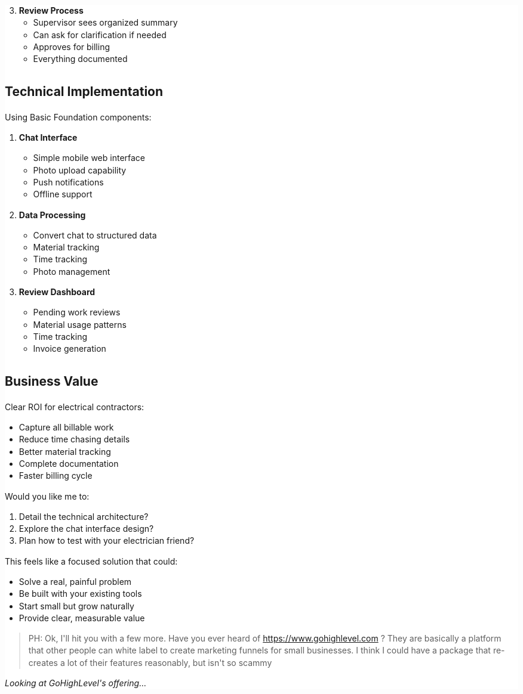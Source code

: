 3. **Review Process**
   - Supervisor sees organized summary
   - Can ask for clarification if needed
   - Approves for billing
   - Everything documented

## Technical Implementation

Using Basic Foundation components:
1. **Chat Interface**
   - Simple mobile web interface
   - Photo upload capability
   - Push notifications
   - Offline support

2. **Data Processing**
   - Convert chat to structured data
   - Material tracking
   - Time tracking
   - Photo management

3. **Review Dashboard**
   - Pending work reviews
   - Material usage patterns
   - Time tracking
   - Invoice generation

## Business Value

Clear ROI for electrical contractors:
- Capture all billable work
- Reduce time chasing details
- Better material tracking
- Complete documentation
- Faster billing cycle

Would you like me to:
1. Detail the technical architecture?
2. Explore the chat interface design?
3. Plan how to test with your electrician friend?

This feels like a focused solution that could:
- Solve a real, painful problem
- Be built with your existing tools
- Start small but grow naturally
- Provide clear, measurable value

> PH: Ok, I'll hit you with a few more. Have you ever heard of https://www.gohighlevel.com ? They are basically a platform that other people can white label to create marketing funnels for small businesses. I think I could have a package that re-creates a lot of their features reasonably, but isn't so scammy

*Looking at GoHighLevel's offering...*
